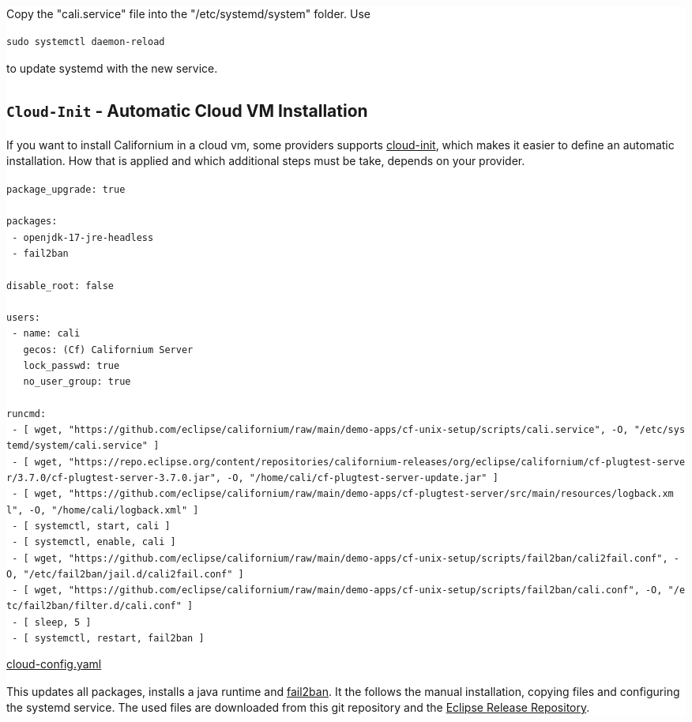 Copy the "cali.service" file into the "/etc/systemd/system" folder. Use 

```
sudo systemctl daemon-reload
```

to update systemd with the new service.

## `Cloud-Init` - Automatic Cloud VM Installation

If you want to install Californium in a cloud vm, some providers supports [cloud-init](https://cloudinit.readthedocs.io/en/latest/), which makes it easier to define an automatic installation. How that is applied and which additional steps must be take, depends on your provider.

```
package_upgrade: true

packages:
 - openjdk-17-jre-headless
 - fail2ban

disable_root: false

users:
 - name: cali
   gecos: (Cf) Californium Server
   lock_passwd: true
   no_user_group: true

runcmd:
 - [ wget, "https://github.com/eclipse/californium/raw/main/demo-apps/cf-unix-setup/scripts/cali.service", -O, "/etc/systemd/system/cali.service" ]
 - [ wget, "https://repo.eclipse.org/content/repositories/californium-releases/org/eclipse/californium/cf-plugtest-server/3.7.0/cf-plugtest-server-3.7.0.jar", -O, "/home/cali/cf-plugtest-server-update.jar" ]
 - [ wget, "https://github.com/eclipse/californium/raw/main/demo-apps/cf-plugtest-server/src/main/resources/logback.xml", -O, "/home/cali/logback.xml" ]
 - [ systemctl, start, cali ]
 - [ systemctl, enable, cali ]
 - [ wget, "https://github.com/eclipse/californium/raw/main/demo-apps/cf-unix-setup/scripts/fail2ban/cali2fail.conf", -O, "/etc/fail2ban/jail.d/cali2fail.conf" ]
 - [ wget, "https://github.com/eclipse/californium/raw/main/demo-apps/cf-unix-setup/scripts/fail2ban/cali.conf", -O, "/etc/fail2ban/filter.d/cali.conf" ]
 - [ sleep, 5 ]
 - [ systemctl, restart, fail2ban ]
```

[cloud-config.yaml](scripts/cloud-installs/cloud-config.yaml)

This updates all packages, installs a java runtime and [fail2ban](#fail2ban). It the follows the manual installation, copying files and configuring the systemd service. The used files are downloaded from this git repository and the [Eclipse Release Repository](https://repo.eclipse.org/content/repositories/californium-releases/org/eclipse/californium/cf-plugtest-server/3.7.0/cf-plugtest-server-3.7.0.jar).
